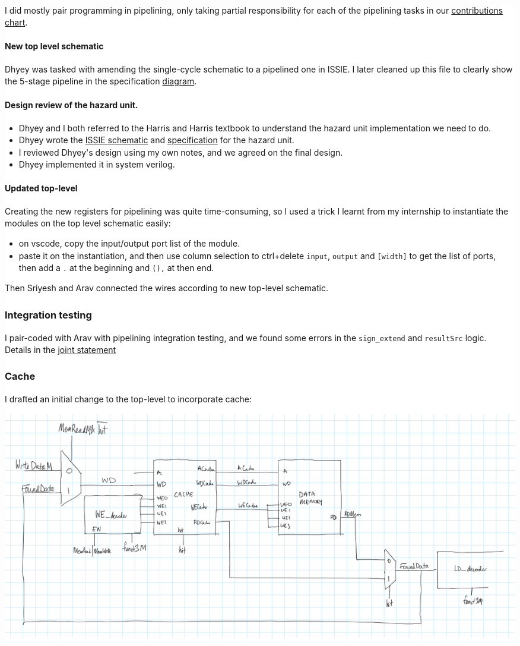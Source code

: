 I did mostly pair programming in pipelining, only taking partial responsibility for each of the pipelining tasks in our [contributions chart](/README.md#contributions).

#### New top level schematic

Dhyey was tasked with amending the single-cycle schematic to a pipelined one in ISSIE. I later cleaned up this file to clearly show the 5-stage pipeline in the specification [diagram](/rtl/readme.md#pipelined-schematic).



#### Design review of the hazard unit.

- Dhyey and I both referred to the Harris and Harris textbook to understand the hazard unit implementation we need to do.
- Dhyey wrote the [ISSIE schematic](/rtl/hazard_unit/readme.md#schematic) and [specification](/rtl/hazard_unit/readme.md#design-specification-for-the-hazard_unit-module) for the hazard unit.
- I reviewed Dhyey's design using my own notes, and we agreed on the final design.
- Dhyey implemented it in system verilog.

#### Updated top-level

Creating the new registers for pipelining was quite time-consuming, so I used a trick I learnt from my internship to instantiate the modules on the top level schematic easily:
- on vscode, copy the input/output port list of the module.
- paste it on the instantiation, and then use column selection to ctrl+delete `input`, `output` and `[width]` to get the list of ports, then add a `.` at the beginning and `(),` at then end.

Then Sriyesh and Arav connected the wires according to new top-level schematic. 

### Integration testing
I pair-coded with Arav with pipelining integration testing, and we found some errors in the `sign_extend` and `resultSrc` logic. 
Details in the [joint statement](/statements/readme.md#top-level-issues)

### Cache

I drafted an initial change to the top-level to incorporate cache:

![top level schematic with cache](/images/initial-hand-drawn-cache-schematic.png)
